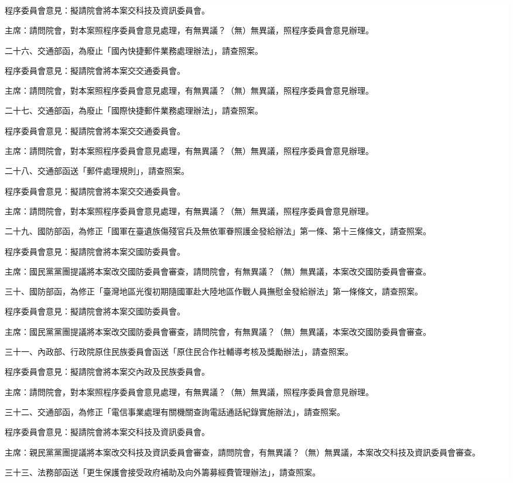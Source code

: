 
程序委員會意見：擬請院會將本案交科技及資訊委員會。


主席：請問院會，對本案照程序委員會意見處理，有無異議？（無）無異議，照程序委員會意見辦理。


二十六、交通部函，為廢止「國內快捷郵件業務處理辦法」，請查照案。


程序委員會意見：擬請院會將本案交交通委員會。


主席：請問院會，對本案照程序委員會意見處理，有無異議？（無）無異議，照程序委員會意見辦理。


二十七、交通部函，為廢止「國際快捷郵件業務處理辦法」，請查照案。


程序委員會意見：擬請院會將本案交交通委員會。


主席：請問院會，對本案照程序委員會意見處理，有無異議？（無）無異議，照程序委員會意見辦理。


二十八、交通部函送「郵件處理規則」，請查照案。


程序委員會意見：擬請院會將本案交交通委員會。


主席：請問院會，對本案照程序委員會意見處理，有無異議？（無）無異議，照程序委員會意見辦理。


二十九、國防部函，為修正「國軍在臺遺族傷殘官兵及無依軍眷照護金發給辦法」第一條、第十三條條文，請查照案。


程序委員會意見：擬請院會將本案交國防委員會。


主席：國民黨黨團提議將本案改交國防委員會審查，請問院會，有無異議？（無）無異議，本案改交國防委員會審查。


三十、國防部函，為修正「臺灣地區光復初期隨國軍赴大陸地區作戰人員撫慰金發給辦法」第一條條文，請查照案。


程序委員會意見：擬請院會將本案交國防委員會。


主席：國民黨黨團提議將本案改交國防委員會審查，請問院會，有無異議？（無）無異議，本案改交國防委員會審查。


三十一、內政部、行政院原住民族委員會函送「原住民合作社輔導考核及獎勵辦法」，請查照案。


程序委員會意見：擬請院會將本案交內政及民族委員會。


主席：請問院會，對本案照程序委員會意見處理，有無異議？（無）無異議，照程序委員會意見辦理。


三十二、交通部函，為修正「電信事業處理有關機關查詢電話通話紀錄實施辦法」，請查照案。


程序委員會意見：擬請院會將本案交科技及資訊委員會。


主席：親民黨黨團提議將本案改交科技及資訊委員會審查，請問院會，有無異議？（無）無異議，本案改交科技及資訊委員會審查。


三十三、法務部函送「更生保護會接受政府補助及向外籌募經費管理辦法」，請查照案。

